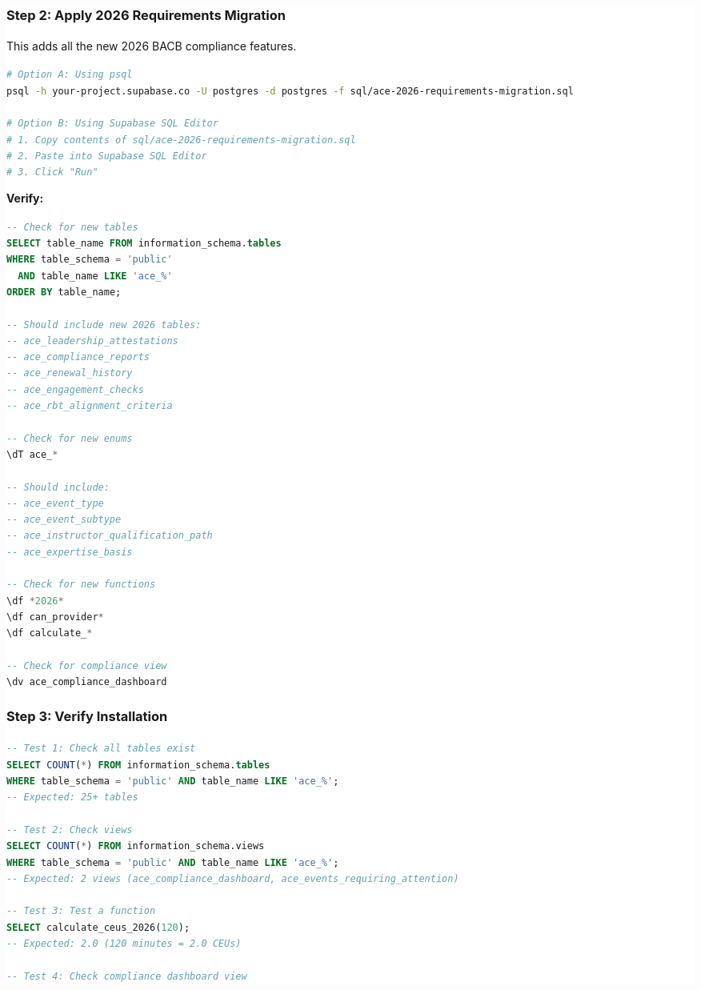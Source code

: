 ### Step 2: Apply 2026 Requirements Migration

This adds all the new 2026 BACB compliance features.

```bash
# Option A: Using psql
psql -h your-project.supabase.co -U postgres -d postgres -f sql/ace-2026-requirements-migration.sql

# Option B: Using Supabase SQL Editor
# 1. Copy contents of sql/ace-2026-requirements-migration.sql
# 2. Paste into Supabase SQL Editor
# 3. Click "Run"
```

**Verify:**
```sql
-- Check for new tables
SELECT table_name FROM information_schema.tables 
WHERE table_schema = 'public' 
  AND table_name LIKE 'ace_%'
ORDER BY table_name;

-- Should include new 2026 tables:
-- ace_leadership_attestations
-- ace_compliance_reports
-- ace_renewal_history
-- ace_engagement_checks
-- ace_rbt_alignment_criteria

-- Check for new enums
\dT ace_*

-- Should include:
-- ace_event_type
-- ace_event_subtype
-- ace_instructor_qualification_path
-- ace_expertise_basis

-- Check for new functions
\df *2026*
\df can_provider*
\df calculate_*

-- Check for compliance view
\dv ace_compliance_dashboard
```

### Step 3: Verify Installation

```sql
-- Test 1: Check all tables exist
SELECT COUNT(*) FROM information_schema.tables 
WHERE table_schema = 'public' AND table_name LIKE 'ace_%';
-- Expected: 25+ tables

-- Test 2: Check views
SELECT COUNT(*) FROM information_schema.views 
WHERE table_schema = 'public' AND table_name LIKE 'ace_%';
-- Expected: 2 views (ace_compliance_dashboard, ace_events_requiring_attention)

-- Test 3: Test a function
SELECT calculate_ceus_2026(120);
-- Expected: 2.0 (120 minutes = 2.0 CEUs)

-- Test 4: Check compliance dashboard view
```
